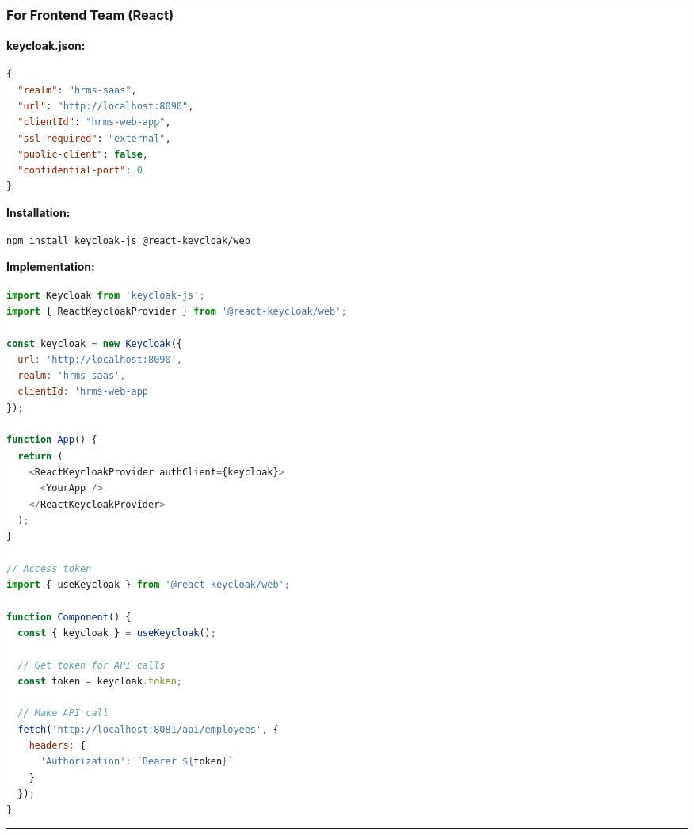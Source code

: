 ### For Frontend Team (React)

**keycloak.json:**
```json
{
  "realm": "hrms-saas",
  "url": "http://localhost:8090",
  "clientId": "hrms-web-app",
  "ssl-required": "external",
  "public-client": false,
  "confidential-port": 0
}
```

**Installation:**
```bash
npm install keycloak-js @react-keycloak/web
```

**Implementation:**
```javascript
import Keycloak from 'keycloak-js';
import { ReactKeycloakProvider } from '@react-keycloak/web';

const keycloak = new Keycloak({
  url: 'http://localhost:8090',
  realm: 'hrms-saas',
  clientId: 'hrms-web-app'
});

function App() {
  return (
    <ReactKeycloakProvider authClient={keycloak}>
      <YourApp />
    </ReactKeycloakProvider>
  );
}

// Access token
import { useKeycloak } from '@react-keycloak/web';

function Component() {
  const { keycloak } = useKeycloak();

  // Get token for API calls
  const token = keycloak.token;

  // Make API call
  fetch('http://localhost:8081/api/employees', {
    headers: {
      'Authorization': `Bearer ${token}`
    }
  });
}
```

---